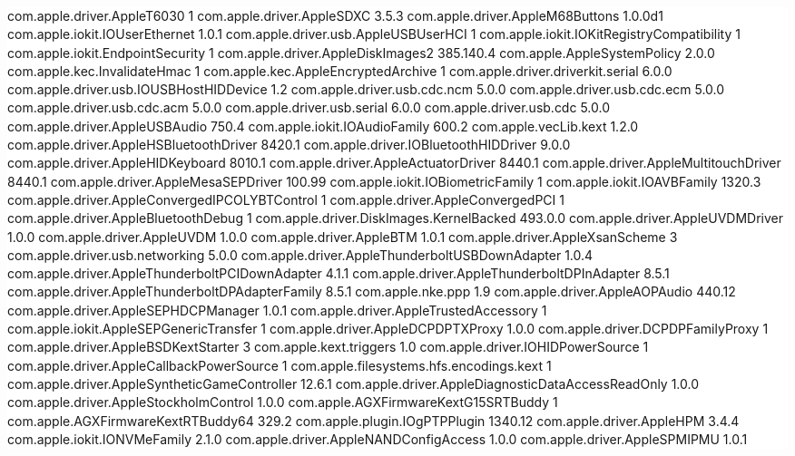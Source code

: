 com.apple.driver.AppleT6030	1
com.apple.driver.AppleSDXC	3.5.3
com.apple.driver.AppleM68Buttons	1.0.0d1
com.apple.iokit.IOUserEthernet	1.0.1
com.apple.driver.usb.AppleUSBUserHCI	1
com.apple.iokit.IOKitRegistryCompatibility	1
com.apple.iokit.EndpointSecurity	1
com.apple.driver.AppleDiskImages2	385.140.4
com.apple.AppleSystemPolicy	2.0.0
com.apple.kec.InvalidateHmac	1
com.apple.kec.AppleEncryptedArchive	1
com.apple.driver.driverkit.serial	6.0.0
com.apple.driver.usb.IOUSBHostHIDDevice	1.2
com.apple.driver.usb.cdc.ncm	5.0.0
com.apple.driver.usb.cdc.ecm	5.0.0
com.apple.driver.usb.cdc.acm	5.0.0
com.apple.driver.usb.serial	6.0.0
com.apple.driver.usb.cdc	5.0.0
com.apple.driver.AppleUSBAudio	750.4
com.apple.iokit.IOAudioFamily	600.2
com.apple.vecLib.kext	1.2.0
com.apple.driver.AppleHSBluetoothDriver	8420.1
com.apple.driver.IOBluetoothHIDDriver	9.0.0
com.apple.driver.AppleHIDKeyboard	8010.1
com.apple.driver.AppleActuatorDriver	8440.1
com.apple.driver.AppleMultitouchDriver	8440.1
com.apple.driver.AppleMesaSEPDriver	100.99
com.apple.iokit.IOBiometricFamily	1
com.apple.iokit.IOAVBFamily	1320.3
com.apple.driver.AppleConvergedIPCOLYBTControl	1
com.apple.driver.AppleConvergedPCI	1
com.apple.driver.AppleBluetoothDebug	1
com.apple.driver.DiskImages.KernelBacked	493.0.0
com.apple.driver.AppleUVDMDriver	1.0.0
com.apple.driver.AppleUVDM	1.0.0
com.apple.driver.AppleBTM	1.0.1
com.apple.driver.AppleXsanScheme	3
com.apple.driver.usb.networking	5.0.0
com.apple.driver.AppleThunderboltUSBDownAdapter	1.0.4
com.apple.driver.AppleThunderboltPCIDownAdapter	4.1.1
com.apple.driver.AppleThunderboltDPInAdapter	8.5.1
com.apple.driver.AppleThunderboltDPAdapterFamily	8.5.1
com.apple.nke.ppp	1.9
com.apple.driver.AppleAOPAudio	440.12
com.apple.driver.AppleSEPHDCPManager	1.0.1
com.apple.driver.AppleTrustedAccessory	1
com.apple.iokit.AppleSEPGenericTransfer	1
com.apple.driver.AppleDCPDPTXProxy	1.0.0
com.apple.driver.DCPDPFamilyProxy	1
com.apple.driver.AppleBSDKextStarter	3
com.apple.kext.triggers	1.0
com.apple.driver.IOHIDPowerSource	1
com.apple.driver.AppleCallbackPowerSource	1
com.apple.filesystems.hfs.encodings.kext	1
com.apple.driver.AppleSyntheticGameController	12.6.1
com.apple.driver.AppleDiagnosticDataAccessReadOnly	1.0.0
com.apple.driver.AppleStockholmControl	1.0.0
com.apple.AGXFirmwareKextG15SRTBuddy	1
com.apple.AGXFirmwareKextRTBuddy64	329.2
com.apple.plugin.IOgPTPPlugin	1340.12
com.apple.driver.AppleHPM	3.4.4
com.apple.iokit.IONVMeFamily	2.1.0
com.apple.driver.AppleNANDConfigAccess	1.0.0
com.apple.driver.AppleSPMIPMU	1.0.1